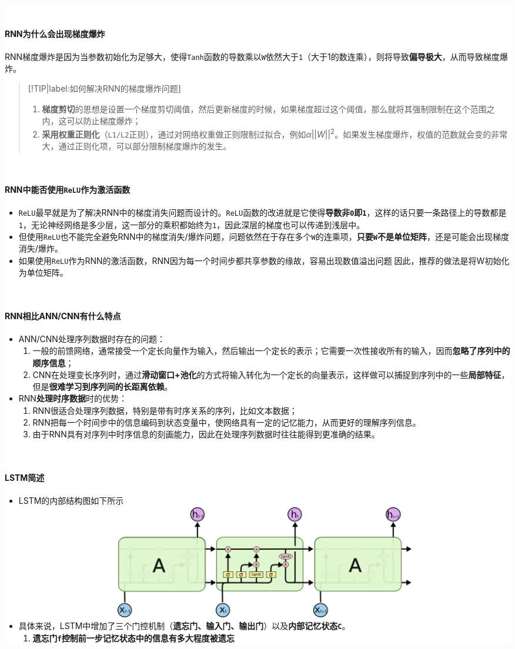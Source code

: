 </br>

#### RNN为什么会出现梯度爆炸

RNN梯度爆炸是因为当参数初始化为足够大，使得`Tanh`函数的导数乘以`W`依然大于`1`（大于1的数连乘），则将导致**偏导极大**，从而导致梯度爆炸。

> [!TIP|label:如何解决RNN的梯度爆炸问题]
> 1. **梯度剪切**的思想是设置一个梯度剪切阈值，然后更新梯度的时候，如果梯度超过这个阈值，那么就将其强制限制在这个范围之内，这可以防止梯度爆炸；
> 2. **采用权重正则化**（`L1/L2`正则），通过对网络权重做正则限制过拟合，例如$\alpha{||W||}^2$。如果发生梯度爆炸，权值的范数就会变的非常大，通过正则化项，可以部分限制梯度爆炸的发生。

</br>

#### RNN中能否使用`ReLU`作为激活函数

- `ReLU`最早就是为了解决RNN中的梯度消失问题而设计的。`ReLU`函数的改进就是它使得**导数非`0`即`1`**，这样的话只要一条路径上的导数都是`1`，无论神经网络是多少层，这一部分的乘积都始终为`1`，因此深层的梯度也可以传递到浅层中。
- 但使用`ReLU`也不能完全避免RNN中的梯度消失/爆炸问题，问题依然在于存在多个`W`的连乘项，**只要`W`不是单位矩阵**，还是可能会出现梯度消失/爆炸。
- 如果使用`ReLU`作为RNN的激活函数，RNN因为每一个时间步都共享参数的缘故，容易出现数值溢出问题
因此，推荐的做法是将W初始化为单位矩阵。

</br>

#### RNN相比ANN/CNN有什么特点

- ANN/CNN处理序列数据时存在的问题：
  1. 一般的前馈网络，通常接受一个定长向量作为输入，然后输出一个定长的表示；它需要一次性接收所有的输入，因而**忽略了序列中的顺序信息**；
  2. CNN在处理变长序列时，通过**滑动窗口+池化**的方式将输入转化为一个定长的向量表示，这样做可以捕捉到序列中的一些**局部特征**，但是**很难学习到序列间的长距离依赖**。
- RNN**处理时序数据**时的优势：
  1. RNN很适合处理序列数据，特别是带有时序关系的序列，比如文本数据；
  2. RNN把每一个时间步中的信息编码到状态变量中，使网络具有一定的记忆能力，从而更好的理解序列信息。
  3. 由于RNN具有对序列中时序信息的刻画能力，因此在处理序列数据时往往能得到更准确的结果。

</br>

#### LSTM简述

- LSTM的内部结构图如下所示
  <div align=center><img src="./img/LSTM.png" width=500/></div>
- 具体来说，LSTM中增加了三个门控机制（**遗忘门、输入门、输出门**）以及**内部记忆状态`C`**。
  1. **遗忘门`f`**控制前一步记忆状态中的信息有多大程度**被遗忘**